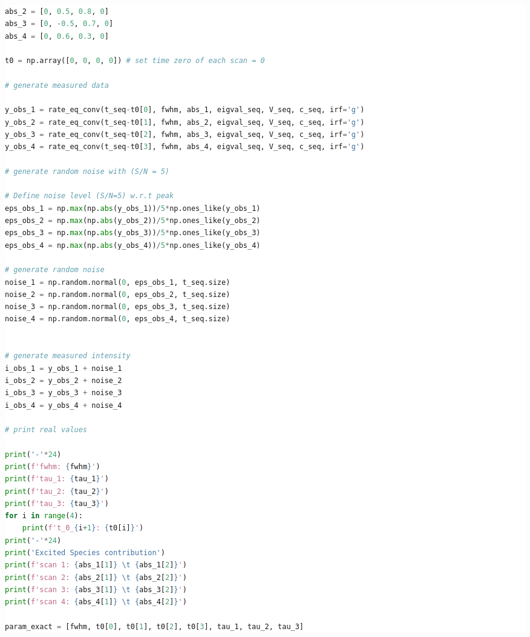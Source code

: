 ```python
abs_2 = [0, 0.5, 0.8, 0]
abs_3 = [0, -0.5, 0.7, 0]
abs_4 = [0, 0.6, 0.3, 0]

t0 = np.array([0, 0, 0, 0]) # set time zero of each scan = 0

# generate measured data

y_obs_1 = rate_eq_conv(t_seq-t0[0], fwhm, abs_1, eigval_seq, V_seq, c_seq, irf='g')
y_obs_2 = rate_eq_conv(t_seq-t0[1], fwhm, abs_2, eigval_seq, V_seq, c_seq, irf='g')
y_obs_3 = rate_eq_conv(t_seq-t0[2], fwhm, abs_3, eigval_seq, V_seq, c_seq, irf='g')
y_obs_4 = rate_eq_conv(t_seq-t0[3], fwhm, abs_4, eigval_seq, V_seq, c_seq, irf='g')

# generate random noise with (S/N = 5)

# Define noise level (S/N=5) w.r.t peak
eps_obs_1 = np.max(np.abs(y_obs_1))/5*np.ones_like(y_obs_1)
eps_obs_2 = np.max(np.abs(y_obs_2))/5*np.ones_like(y_obs_2)
eps_obs_3 = np.max(np.abs(y_obs_3))/5*np.ones_like(y_obs_3)
eps_obs_4 = np.max(np.abs(y_obs_4))/5*np.ones_like(y_obs_4)

# generate random noise
noise_1 = np.random.normal(0, eps_obs_1, t_seq.size)
noise_2 = np.random.normal(0, eps_obs_2, t_seq.size)
noise_3 = np.random.normal(0, eps_obs_3, t_seq.size)
noise_4 = np.random.normal(0, eps_obs_4, t_seq.size)


# generate measured intensity
i_obs_1 = y_obs_1 + noise_1
i_obs_2 = y_obs_2 + noise_2
i_obs_3 = y_obs_3 + noise_3
i_obs_4 = y_obs_4 + noise_4

# print real values

print('-'*24)
print(f'fwhm: {fwhm}')
print(f'tau_1: {tau_1}')
print(f'tau_2: {tau_2}')
print(f'tau_3: {tau_3}')
for i in range(4):
    print(f't_0_{i+1}: {t0[i]}')
print('-'*24)
print('Excited Species contribution')
print(f'scan 1: {abs_1[1]} \t {abs_1[2]}')
print(f'scan 2: {abs_2[1]} \t {abs_2[2]}')
print(f'scan 3: {abs_3[1]} \t {abs_3[2]}')
print(f'scan 4: {abs_4[1]} \t {abs_4[2]}')

param_exact = [fwhm, t0[0], t0[1], t0[2], t0[3], tau_1, tau_2, tau_3]
```
